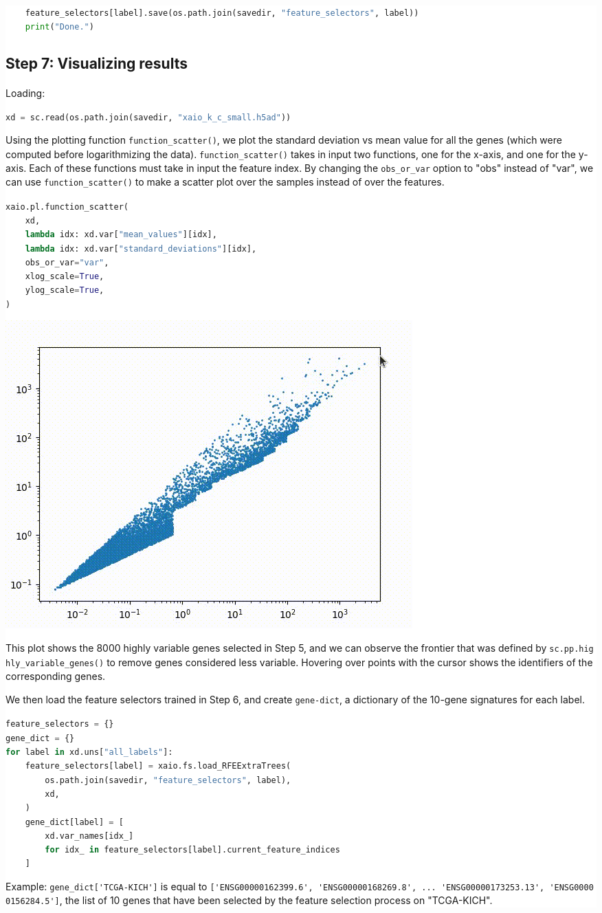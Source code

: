 ```python
    feature_selectors[label].save(os.path.join(savedir, "feature_selectors", label))
    print("Done.")
```
<a name="s7"></a>
## Step 7: Visualizing results

Loading:
```python
xd = sc.read(os.path.join(savedir, "xaio_k_c_small.h5ad"))
```

Using the plotting function `function_scatter()`,
we plot the standard deviation vs mean value for all the 
genes (which were computed before logarithmizing the data).
`function_scatter()` takes in input two functions, one for 
the x-axis, and one for the y-axis. Each of these functions
must take in input the feature index. By changing the 
`obs_or_var` option to "obs" instead of "var", we can use
`function_scatter()` to make a scatter plot over the samples
instead of over the features.

```python
xaio.pl.function_scatter(
    xd,
    lambda idx: xd.var["mean_values"][idx],
    lambda idx: xd.var["standard_deviations"][idx],
    obs_or_var="var",
    xlog_scale=True,
    ylog_scale=True,
)
```
![alt text](imgs/tuto1_mean_vs_std.gif 
"Standard deviation vs. mean value for all features")

This plot shows the 8000 highly variable genes selected
in Step 5, and we can observe the frontier that was defined by 
`sc.pp.highly_variable_genes()` to remove genes considered 
less variable.
Hovering over points with the cursor shows the identifiers 
of the corresponding genes.

We then load the feature selectors trained in Step 6,
and create `gene-dict`, a dictionary of the 10-gene signatures for each label.
```python
feature_selectors = {}
gene_dict = {}
for label in xd.uns["all_labels"]:
    feature_selectors[label] = xaio.fs.load_RFEExtraTrees(
        os.path.join(savedir, "feature_selectors", label),
        xd,
    )
    gene_dict[label] = [
        xd.var_names[idx_]
        for idx_ in feature_selectors[label].current_feature_indices
    ]
```
Example: `gene_dict['TCGA-KICH']` is equal to `['ENSG00000162399.6',
 'ENSG00000168269.8',
...
 'ENSG00000173253.13',
 'ENSG00000156284.5']`, the list of 10 genes that have been selected 
by the feature selection process on "TCGA-KICH".
